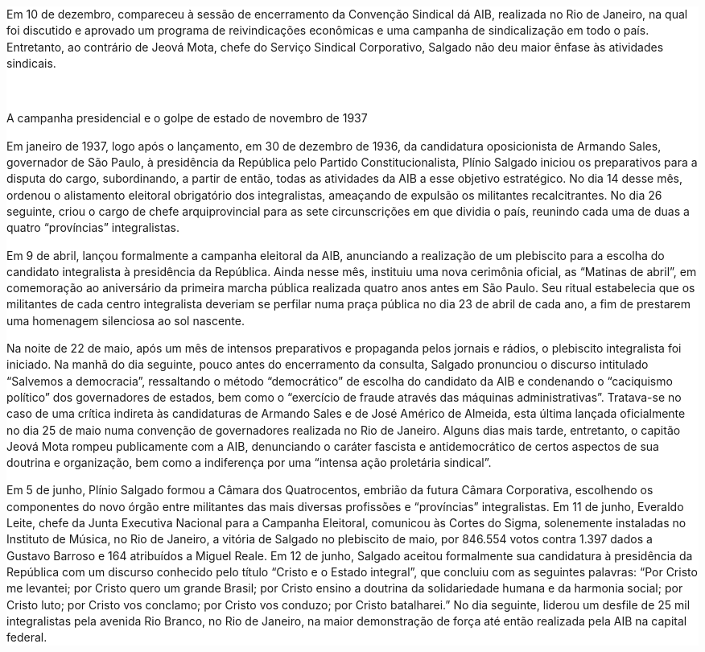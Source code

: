 Em 10 de dezembro, compareceu à sessão de encerramento da Convenção
Sindical dá AIB, realizada no Rio de Janeiro, na qual foi discutido e
aprovado um programa de reivindicações econômicas e uma campanha de
sindicalização em todo o país. Entretanto, ao contrário de Jeová Mota,
chefe do Serviço Sindical Corporativo, Salgado não deu maior ênfase às
atividades sindicais.

 

A campanha presidencial e o golpe de estado de novembro de 1937

Em janeiro de 1937, logo após o lançamento, em 30 de dezembro de 1936,
da candidatura oposicionista de Armando Sales, governador de São Paulo,
à presidência da República pelo Partido Constitucionalista, Plínio
Salgado iniciou os preparativos para a disputa do cargo, subordinando, a
partir de então, todas as atividades da AIB a esse objetivo estratégico.
No dia 14 desse mês, ordenou o alistamento eleitoral obrigatório dos
integralistas, ameaçando de expulsão os militantes recalcitrantes. No
dia 26 seguinte, criou o cargo de chefe arquiprovincial para as sete
circunscrições em que dividia o país, reunindo cada uma de duas a quatro
“províncias” integralistas.

Em 9 de abril, lançou formalmente a campanha eleitoral da AIB,
anunciando a realização de um plebiscito para a escolha do candidato
integralista à presidência da República. Ainda nesse mês, instituiu uma
nova cerimônia oficial, as “Matinas de abril”, em comemoração ao
aniversário da primeira marcha pública realizada quatro anos antes em
São Paulo. Seu ritual estabelecia que os militantes de cada centro
integralista deveriam se perfilar numa praça pública no dia 23 de abril
de cada ano, a fim de prestarem uma homenagem silenciosa ao sol
nascente.

Na noite de 22 de maio, após um mês de intensos preparativos e
propaganda pelos jornais e rádios, o plebiscito integralista foi
iniciado. Na manhã do dia seguinte, pouco antes do encerramento da
consulta, Salgado pronunciou o discurso intitulado “Salvemos a
democracia”, ressaltando o método “democrático” de escolha do candidato
da AIB e condenando o “caciquismo político” dos governadores de estados,
bem como o “exercício de fraude através das máquinas administrativas”.
Tratava-se no caso de uma crítica indireta às candidaturas de Armando
Sales e de José Américo de Almeida, esta última lançada oficialmente no
dia 25 de maio numa convenção de governadores realizada no Rio de
Janeiro. Alguns dias mais tarde, entretanto, o capitão Jeová Mota rompeu
publicamente com a AIB, denunciando o caráter fascista e antidemocrático
de certos aspectos de sua doutrina e organização, bem como a indiferença
por uma “intensa ação proletária sindical”.

Em 5 de junho, Plínio Salgado formou a Câmara dos Quatrocentos, embrião
da futura Câmara Corporativa, escolhendo os componentes do novo órgão
entre militantes das mais diversas profissões e “províncias”
integralistas. Em 11 de junho, Everaldo Leite, chefe da Junta Executiva
Nacional para a Campanha Eleitoral, comunicou às Cortes do Sigma,
solenemente instaladas no Instituto de Música, no Rio de Janeiro, a
vitória de Salgado no plebiscito de maio, por 846.554 votos contra 1.397
dados a Gustavo Barroso e 164 atribuídos a Miguel Reale. Em 12 de junho,
Salgado aceitou formalmente sua candidatura à presidência da República
com um discurso conhecido pelo título “Cristo e o Estado integral”, que
concluiu com as seguintes palavras: “Por Cristo me levantei; por Cristo
quero um grande Brasil; por Cristo ensino a doutrina da solidariedade
humana e da harmonia social; por Cristo luto; por Cristo vos conclamo;
por Cristo vos conduzo; por Cristo batalharei.” No dia seguinte, liderou
um desfile de 25 mil integralistas pela avenida Rio Branco, no Rio de
Janeiro, na maior demonstração de força até então realizada pela AIB na
capital federal.
